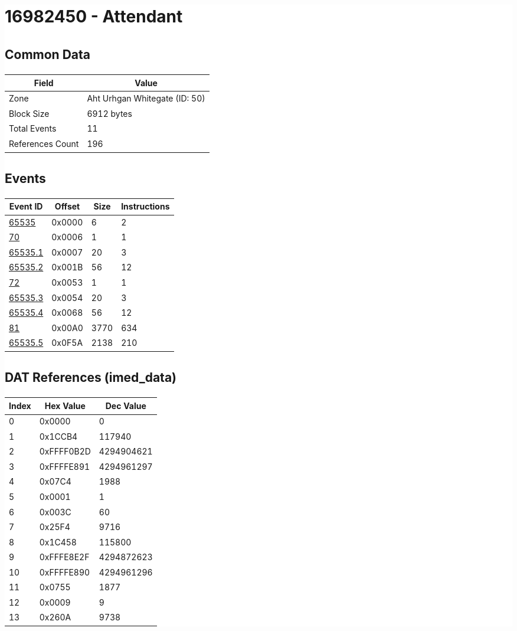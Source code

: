 # 16982450 - Attendant

## Common Data

| Field            | Value                         |
|------------------|-------------------------------|
| Zone             | Aht Urhgan Whitegate (ID: 50) |
| Block Size       | 6912 bytes                    |
| Total Events     | 11                            |
| References Count | 196                           |

## Events

| Event ID                | Offset   |   Size |   Instructions |
|-------------------------|----------|--------|----------------|
| [65535](./65535.md)     | 0x0000   |      6 |              2 |
| [70](./70.md)           | 0x0006   |      1 |              1 |
| [65535.1](./65535.1.md) | 0x0007   |     20 |              3 |
| [65535.2](./65535.2.md) | 0x001B   |     56 |             12 |
| [72](./72.md)           | 0x0053   |      1 |              1 |
| [65535.3](./65535.3.md) | 0x0054   |     20 |              3 |
| [65535.4](./65535.4.md) | 0x0068   |     56 |             12 |
| [81](./81.md)           | 0x00A0   |   3770 |            634 |
| [65535.5](./65535.5.md) | 0x0F5A   |   2138 |            210 |

## DAT References (imed_data)

|   Index | Hex Value   |   Dec Value |
|---------|-------------|-------------|
|       0 | 0x0000      |           0 |
|       1 | 0x1CCB4     |      117940 |
|       2 | 0xFFFF0B2D  |  4294904621 |
|       3 | 0xFFFFE891  |  4294961297 |
|       4 | 0x07C4      |        1988 |
|       5 | 0x0001      |           1 |
|       6 | 0x003C      |          60 |
|       7 | 0x25F4      |        9716 |
|       8 | 0x1C458     |      115800 |
|       9 | 0xFFFE8E2F  |  4294872623 |
|      10 | 0xFFFFE890  |  4294961296 |
|      11 | 0x0755      |        1877 |
|      12 | 0x0009      |           9 |
|      13 | 0x260A      |        9738 |